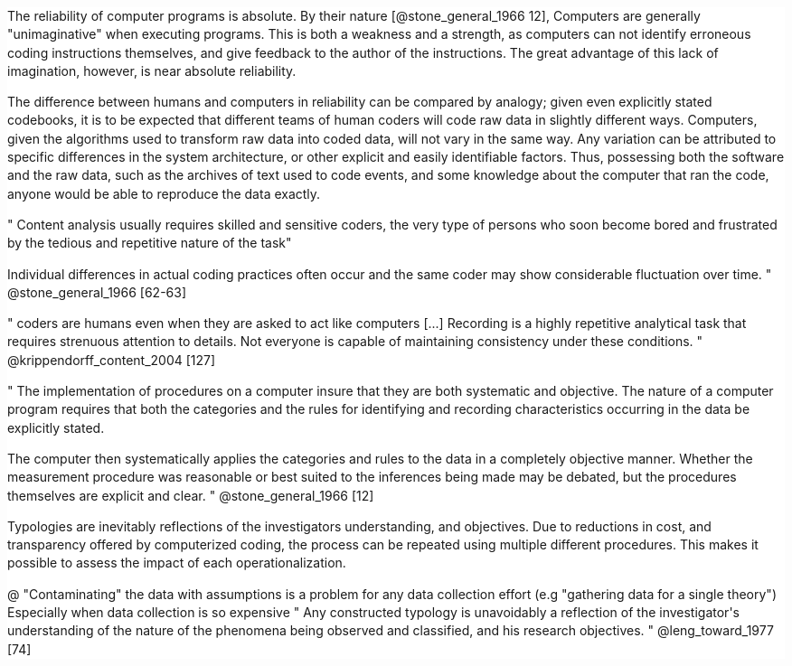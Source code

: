The reliability of computer programs is absolute. By their nature
[@stone_general_1966 12], Computers are generally "unimaginative" when
executing programs. This is both a weakness and a strength, as computers can
not identify erroneous coding instructions themselves, and give feedback to the
author of the instructions.  The great advantage of this lack of imagination,
however, is near absolute reliability.

The difference between humans and computers in reliability can be compared by
analogy; given even explicitly stated codebooks, it is to be expected that
different teams of human coders will code raw data in slightly different ways.
Computers, given the algorithms used to transform raw data into coded data,
will not vary in the same way. Any variation can be attributed to specific
differences in the system architecture, or other explicit and easily
identifiable factors. Thus, possessing both the software and the raw data, such
as the archives of text used to code events, and some knowledge about the
computer that ran the code, anyone would be able to reproduce the data exactly.

" Content analysis usually requires skilled and sensitive coders, the very type of persons who
 soon become bored and frustrated by the tedious and repetitive nature of the task"

Individual differences in actual coding practices often occur and the same coder may show considerable fluctuation over time.
" @stone_general_1966 [62-63]

"
coders are humans even when they are asked to act like computers
[...]
Recording is a highly repetitive analytical task that requires strenuous attention to details. Not everyone is capable of maintaining consistency under these conditions.
" @krippendorff_content_2004 [127]

"
The implementation of procedures on a computer insure that they are both
systematic and objective. The nature of a computer program requires that both
the categories and the rules for identifying and recording characteristics
occurring in the data be explicitly stated. 

The computer then systematically applies the categories and rules to the data
in a completely objective manner. Whether the measurement procedure was
reasonable or best suited to the inferences being made may be debated, but the
procedures themselves are explicit and clear.
" @stone_general_1966 [12]

Typologies are inevitably reflections of the investigators understanding, and
objectives. Due to reductions in cost, and transparency offered by computerized
coding, the process can be repeated using multiple different procedures. This
makes it possible to assess the impact of each operationalization.

@
"Contaminating" the data with assumptions is a problem for any data collection effort
(e.g "gathering data for a single theory")
Especially when data collection is so expensive
"
Any constructed typology is unavoidably a reflection of the investigator's understanding of the nature of the phenomena being observed and classified, and his research objectives.
" @leng_toward_1977 [74]
